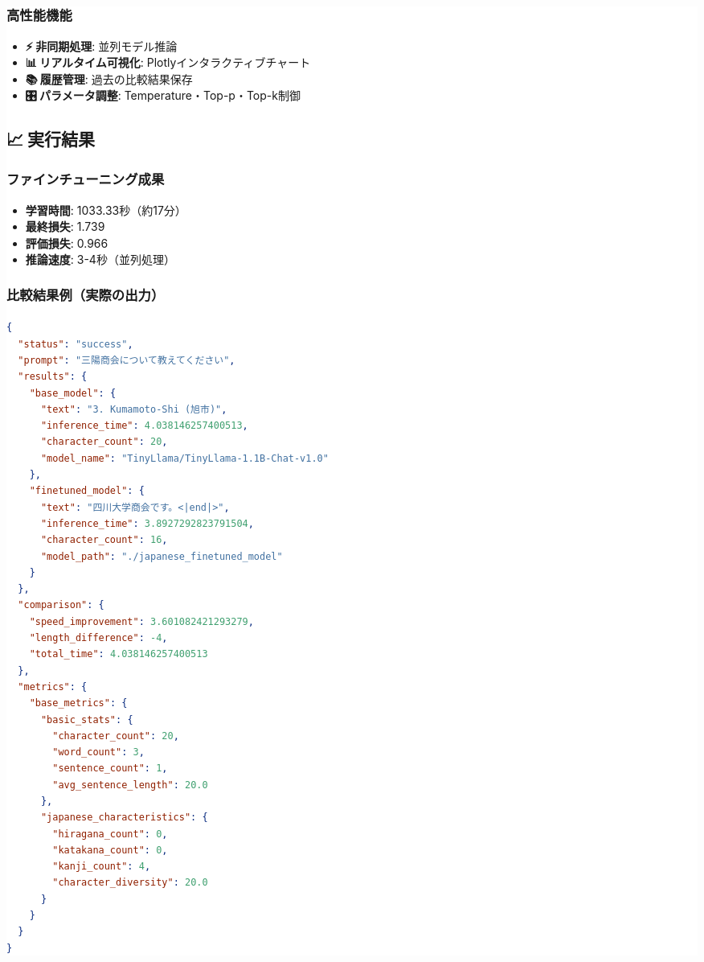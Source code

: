 ### 高性能機能
- **⚡ 非同期処理**: 並列モデル推論
- **📊 リアルタイム可視化**: Plotlyインタラクティブチャート
- **📚 履歴管理**: 過去の比較結果保存
- **🎛️ パラメータ調整**: Temperature・Top-p・Top-k制御

## 📈 実行結果

### ファインチューニング成果
- **学習時間**: 1033.33秒（約17分）
- **最終損失**: 1.739
- **評価損失**: 0.966
- **推論速度**: 3-4秒（並列処理）

### 比較結果例（実際の出力）
```json
{
  "status": "success",
  "prompt": "三陽商会について教えてください",
  "results": {
    "base_model": {
      "text": "3. Kumamoto-Shi (旭市)",
      "inference_time": 4.038146257400513,
      "character_count": 20,
      "model_name": "TinyLlama/TinyLlama-1.1B-Chat-v1.0"
    },
    "finetuned_model": {
      "text": "四川大学商会です。<|end|>",
      "inference_time": 3.8927292823791504,
      "character_count": 16,
      "model_path": "./japanese_finetuned_model"
    }
  },
  "comparison": {
    "speed_improvement": 3.601082421293279,
    "length_difference": -4,
    "total_time": 4.038146257400513
  },
  "metrics": {
    "base_metrics": {
      "basic_stats": {
        "character_count": 20,
        "word_count": 3,
        "sentence_count": 1,
        "avg_sentence_length": 20.0
      },
      "japanese_characteristics": {
        "hiragana_count": 0,
        "katakana_count": 0,
        "kanji_count": 4,
        "character_diversity": 20.0
      }
    }
  }
}
```
